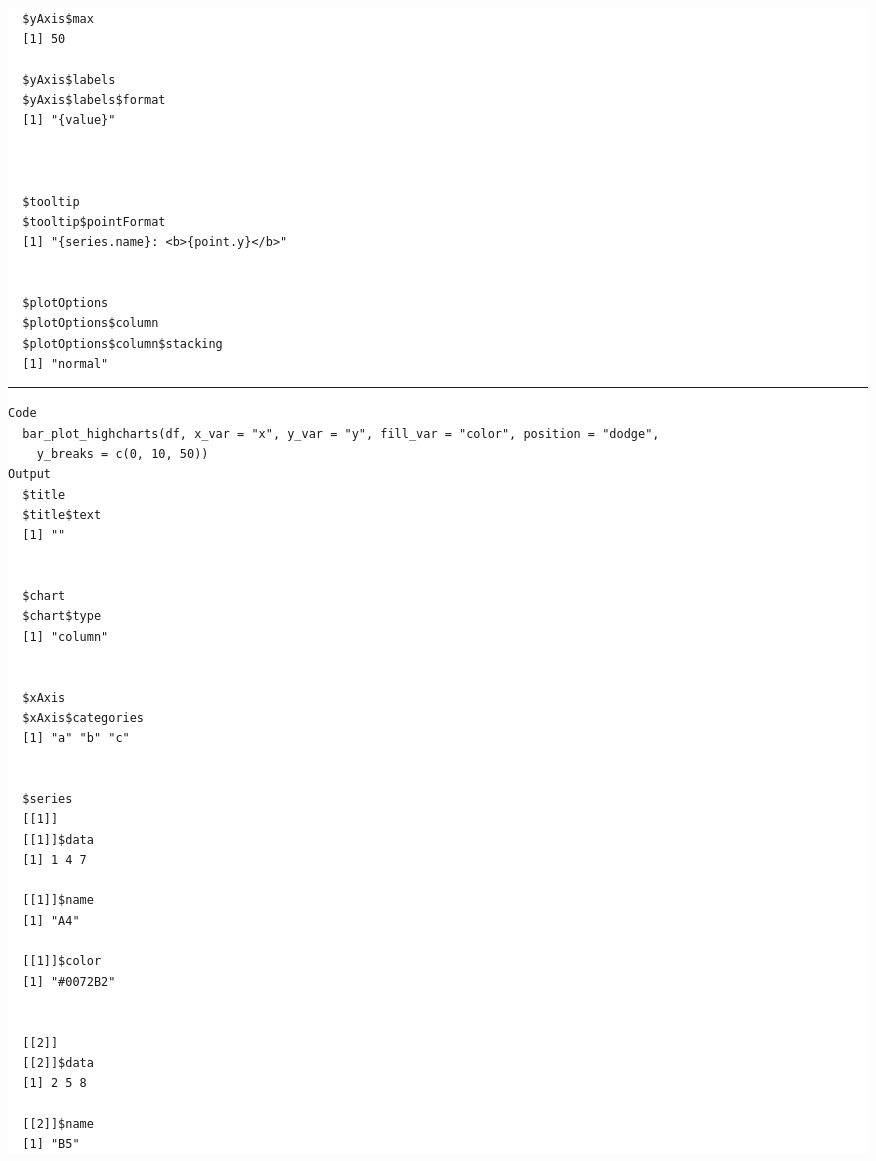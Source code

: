       $yAxis$max
      [1] 50
      
      $yAxis$labels
      $yAxis$labels$format
      [1] "{value}"
      
      
      
      $tooltip
      $tooltip$pointFormat
      [1] "{series.name}: <b>{point.y}</b>"
      
      
      $plotOptions
      $plotOptions$column
      $plotOptions$column$stacking
      [1] "normal"
      
      
      

---

    Code
      bar_plot_highcharts(df, x_var = "x", y_var = "y", fill_var = "color", position = "dodge",
        y_breaks = c(0, 10, 50))
    Output
      $title
      $title$text
      [1] ""
      
      
      $chart
      $chart$type
      [1] "column"
      
      
      $xAxis
      $xAxis$categories
      [1] "a" "b" "c"
      
      
      $series
      [[1]]
      [[1]]$data
      [1] 1 4 7
      
      [[1]]$name
      [1] "A4"
      
      [[1]]$color
      [1] "#0072B2"
      
      
      [[2]]
      [[2]]$data
      [1] 2 5 8
      
      [[2]]$name
      [1] "B5"
      